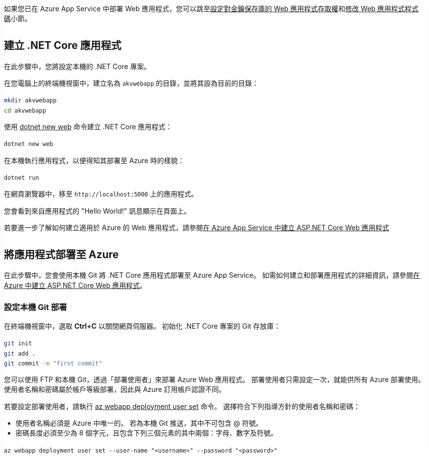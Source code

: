 如果您已在 Azure App Service 中部署 Web 應用程式，您可以跳至[設定對金鑰保存庫的 Web 應用程式存取權](#create-and-assign-a-managed-identity)和[修改 Web 應用程式程式碼](#modify-the-app-to-access-your-key-vault)小節。

## <a name="create-a-net-core-app"></a>建立 .NET Core 應用程式
在此步驟中，您將設定本機的 .NET Core 專案。

在您電腦上的終端機視窗中，建立名為 `akvwebapp` 的目錄，並將其設為目前的目錄：

```bash
mkdir akvwebapp
cd akvwebapp
```

使用 [dotnet new web](/dotnet/core/tools/dotnet-new) 命令建立 .NET Core 應用程式：

```bash
dotnet new web
```

在本機執行應用程式，以便得知其部署至 Azure 時的樣貌：

```bash
dotnet run
```

在網頁瀏覽器中，移至 `http://localhost:5000` 上的應用程式。

您會看到來自應用程式的 "Hello World!" 訊息顯示在頁面上。

若要進一步了解如何建立適用於 Azure 的 Web 應用程式，請參閱[在 Azure App Service 中建立 ASP.NET Core Web 應用程式](https://docs.microsoft.com/azure/app-service/quickstart-dotnetcore)

## <a name="deploy-the-app-to-azure"></a>將應用程式部署至 Azure

在此步驟中，您會使用本機 Git 將 .NET Core 應用程式部署至 Azure App Service。 如需如何建立和部署應用程式的詳細資訊，請參閱[在 Azure 中建立 ASP.NET Core Web 應用程式](../../app-service/quickstart-dotnetcore.md)。

### <a name="configure-the-local-git-deployment"></a>設定本機 Git 部署

在終端機視窗中，選取 **Ctrl+C** 以關閉網頁伺服器。  初始化 .NET Core 專案的 Git 存放庫：

```bash
git init
git add .
git commit -m "first commit"
```

您可以使用 FTP 和本機 Git，透過「部署使用者」來部署 Azure Web 應用程式。 部署使用者只需設定一次，就能供所有 Azure 部署使用。 使用者名稱和密碼屬於帳戶等級部署，因此與 Azure 訂用帳戶認證不同。 

若要設定部署使用者，請執行 [az webapp deployment user set](/cli/azure/webapp/deployment/user?#az-webapp-deployment-user-set) 命令。 選擇符合下列指導方針的使用者名稱和密碼： 

- 使用者名稱必須是 Azure 中唯一的。 若為本機 Git 推送，其中不可包含 @ 符號。 
- 密碼長度必須至少為 8 個字元，且包含下列三個元素的其中兩個：字母、數字及符號。 

```azurecli-interactive
az webapp deployment user set --user-name "<username>" --password "<password>"
```

